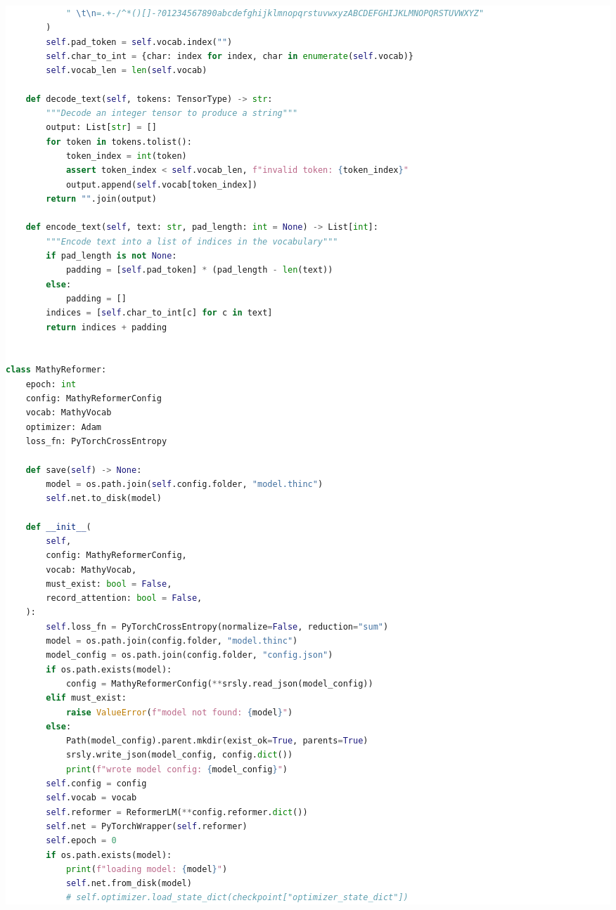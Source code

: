 ```python
            " \t\n=.+-/^*()[]-?01234567890abcdefghijklmnopqrstuvwxyzABCDEFGHIJKLMNOPQRSTUVWXYZ"
        )
        self.pad_token = self.vocab.index("")
        self.char_to_int = {char: index for index, char in enumerate(self.vocab)}
        self.vocab_len = len(self.vocab)

    def decode_text(self, tokens: TensorType) -> str:
        """Decode an integer tensor to produce a string"""
        output: List[str] = []
        for token in tokens.tolist():
            token_index = int(token)
            assert token_index < self.vocab_len, f"invalid token: {token_index}"
            output.append(self.vocab[token_index])
        return "".join(output)

    def encode_text(self, text: str, pad_length: int = None) -> List[int]:
        """Encode text into a list of indices in the vocabulary"""
        if pad_length is not None:
            padding = [self.pad_token] * (pad_length - len(text))
        else:
            padding = []
        indices = [self.char_to_int[c] for c in text]
        return indices + padding


class MathyReformer:
    epoch: int
    config: MathyReformerConfig
    vocab: MathyVocab
    optimizer: Adam
    loss_fn: PyTorchCrossEntropy

    def save(self) -> None:
        model = os.path.join(self.config.folder, "model.thinc")
        self.net.to_disk(model)

    def __init__(
        self,
        config: MathyReformerConfig,
        vocab: MathyVocab,
        must_exist: bool = False,
        record_attention: bool = False,
    ):
        self.loss_fn = PyTorchCrossEntropy(normalize=False, reduction="sum")
        model = os.path.join(config.folder, "model.thinc")
        model_config = os.path.join(config.folder, "config.json")
        if os.path.exists(model):
            config = MathyReformerConfig(**srsly.read_json(model_config))
        elif must_exist:
            raise ValueError(f"model not found: {model}")
        else:
            Path(model_config).parent.mkdir(exist_ok=True, parents=True)
            srsly.write_json(model_config, config.dict())
            print(f"wrote model config: {model_config}")
        self.config = config
        self.vocab = vocab
        self.reformer = ReformerLM(**config.reformer.dict())
        self.net = PyTorchWrapper(self.reformer)
        self.epoch = 0
        if os.path.exists(model):
            print(f"loading model: {model}")
            self.net.from_disk(model)
            # self.optimizer.load_state_dict(checkpoint["optimizer_state_dict"])
```